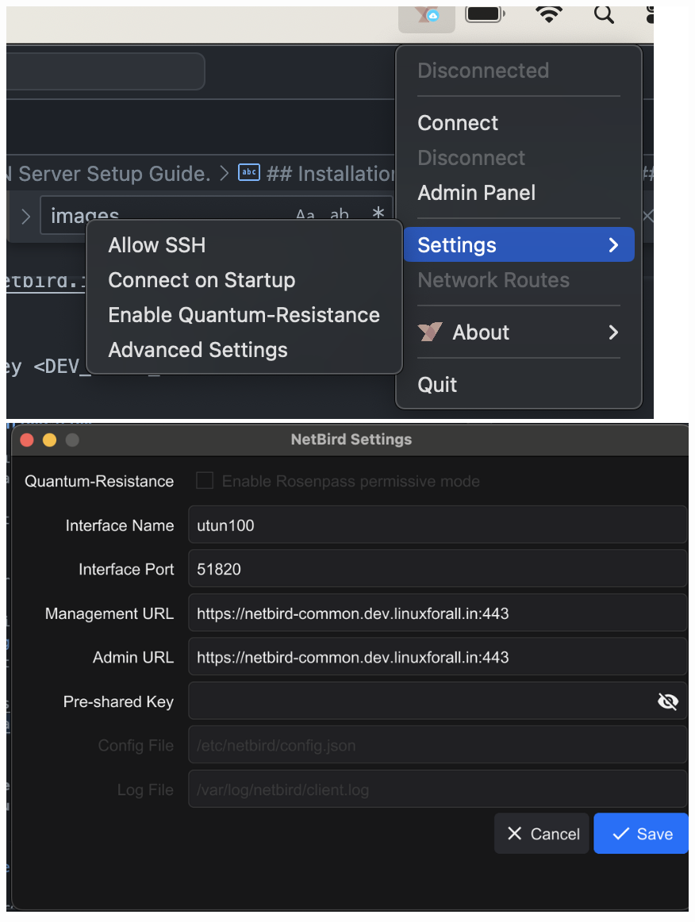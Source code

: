 ![](images/netbird_ui_settings.png "netbird_ui_settings")
![](images/netbird_ui_advance.png "netbird_ui_advance")
